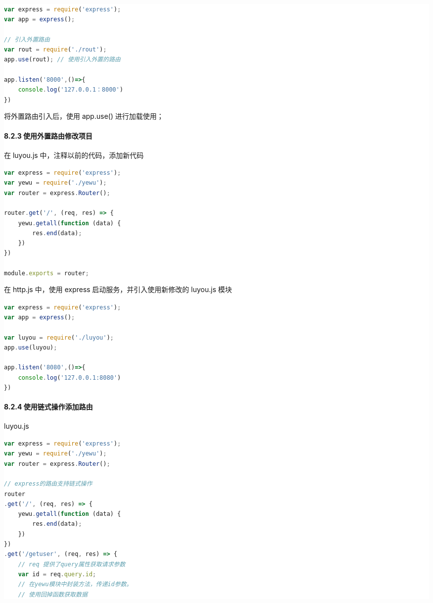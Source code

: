 ```javascript
var express = require('express');
var app = express();

// 引入外置路由
var rout = require('./rout');
app.use(rout); // 使用引入外置的路由

app.listen('8000',()=>{
    console.log('127.0.0.1：8000')
})
```

将外置路由引入后，使用 app.use\(\) 进行加载使用；

#### 8.2.3 使用外置路由修改项目

在 luyou.js 中，注释以前的代码，添加新代码

```javascript
var express = require('express');
var yewu = require('./yewu');
var router = express.Router();

router.get('/', (req, res) => {
    yewu.getall(function (data) {
        res.end(data);
    })
})

module.exports = router;
```

在 http.js 中，使用 express 启动服务，并引入使用新修改的 luyou.js 模块

```javascript
var express = require('express');
var app = express();

var luyou = require('./luyou');
app.use(luyou);

app.listen('8080',()=>{
    console.log('127.0.0.1:8080')
})
```

#### 8.2.4 使用链式操作添加路由

luyou.js

```javascript
var express = require('express');
var yewu = require('./yewu');
var router = express.Router();

// express的路由支持链式操作
router
.get('/', (req, res) => {
    yewu.getall(function (data) {
        res.end(data);
    })
})
.get('/getuser', (req, res) => {
    // req 提供了query属性获取请求参数
    var id = req.query.id;
    // 在yewu模块中封装方法，传递id参数。
    // 使用回掉函数获取数据
```